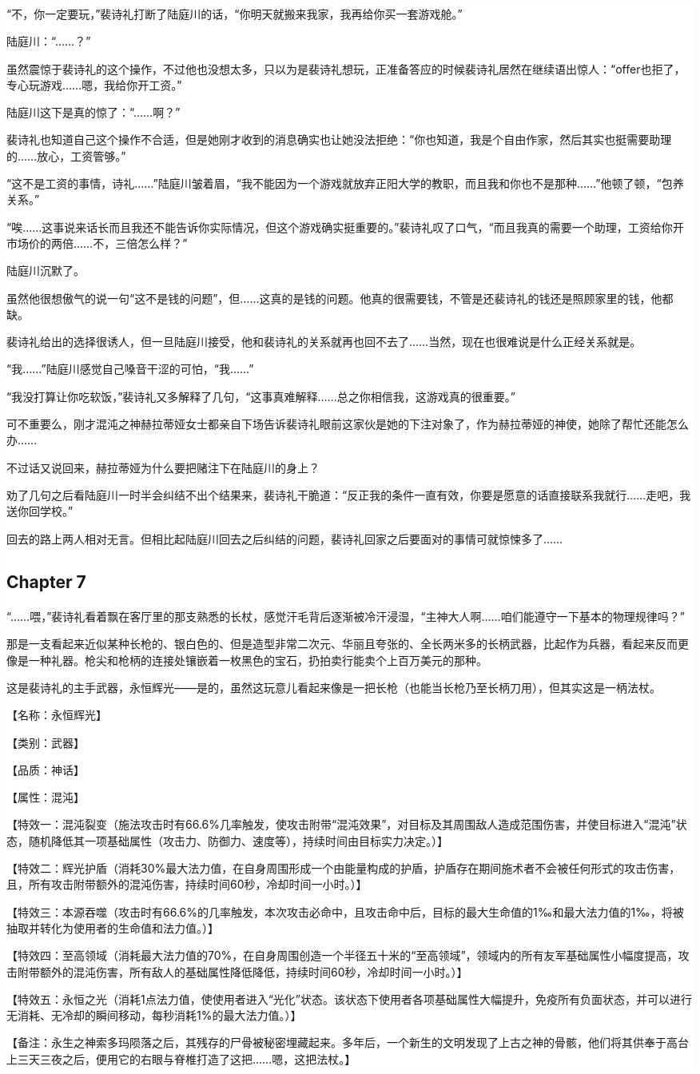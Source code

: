 “不，你一定要玩，”裴诗礼打断了陆庭川的话，“你明天就搬来我家，我再给你买一套游戏舱。”

陆庭川：“……？”

虽然震惊于裴诗礼的这个操作，不过他也没想太多，只以为是裴诗礼想玩，正准备答应的时候裴诗礼居然在继续语出惊人：“offer也拒了，专心玩游戏……嗯，我给你开工资。”

陆庭川这下是真的惊了：“……啊？”

裴诗礼也知道自己这个操作不合适，但是她刚才收到的消息确实也让她没法拒绝：“你也知道，我是个自由作家，然后其实也挺需要助理的……放心，工资管够。”

“这不是工资的事情，诗礼……”陆庭川皱着眉，“我不能因为一个游戏就放弃正阳大学的教职，而且我和你也不是那种……”他顿了顿，“包养关系。”

“唉……这事说来话长而且我还不能告诉你实际情况，但这个游戏确实挺重要的。”裴诗礼叹了口气，“而且我真的需要一个助理，工资给你开市场价的两倍……不，三倍怎么样？”

陆庭川沉默了。

虽然他很想傲气的说一句“这不是钱的问题”，但……这真的是钱的问题。他真的很需要钱，不管是还裴诗礼的钱还是照顾家里的钱，他都缺。

裴诗礼给出的选择很诱人，但一旦陆庭川接受，他和裴诗礼的关系就再也回不去了……当然，现在也很难说是什么正经关系就是。

“我……”陆庭川感觉自己嗓音干涩的可怕，“我……”

“我没打算让你吃软饭，”裴诗礼又多解释了几句，“这事真难解释……总之你相信我，这游戏真的很重要。”

可不重要么，刚才混沌之神赫拉蒂娅女士都亲自下场告诉裴诗礼眼前这家伙是她的下注对象了，作为赫拉蒂娅的神使，她除了帮忙还能怎么办……

不过话又说回来，赫拉蒂娅为什么要把赌注下在陆庭川的身上？

劝了几句之后看陆庭川一时半会纠结不出个结果来，裴诗礼干脆道：“反正我的条件一直有效，你要是愿意的话直接联系我就行……走吧，我送你回学校。”

回去的路上两人相对无言。但相比起陆庭川回去之后纠结的问题，裴诗礼回家之后要面对的事情可就惊悚多了……

## Chapter 7

“……喂，”裴诗礼看着飘在客厅里的那支熟悉的长杖，感觉汗毛背后逐渐被冷汗浸湿，“主神大人啊……咱们能遵守一下基本的物理规律吗？”

那是一支看起来近似某种长枪的、银白色的、但是造型非常二次元、华丽且夸张的、全长两米多的长柄武器，比起作为兵器，看起来反而更像是一种礼器。枪尖和枪柄的连接处镶嵌着一枚黑色的宝石，扔拍卖行能卖个上百万美元的那种。

这是裴诗礼的主手武器，永恒辉光——是的，虽然这玩意儿看起来像是一把长枪（也能当长枪乃至长柄刀用），但其实这是一柄法杖。

【名称：永恒辉光】

【类别：武器】

【品质：神话】

【属性：混沌】

【特效一：混沌裂变（施法攻击时有66.6%几率触发，使攻击附带“混沌效果”，对目标及其周围敌人造成范围伤害，并使目标进入“混沌”状态，随机降低其一项基础属性（攻击力、防御力、速度等），持续时间由目标实力决定。）】

【特效二：辉光护盾（消耗30%最大法力值，在自身周围形成一个由能量构成的护盾，护盾存在期间施术者不会被任何形式的攻击伤害，且，所有攻击附带额外的混沌伤害，持续时间60秒，冷却时间一小时。）】

【特效三：本源吞噬（攻击时有66.6%的几率触发，本次攻击必命中，且攻击命中后，目标的最大生命值的1‰和最大法力值的1‰，将被抽取并转化为使用者的生命值和法力值。）】

【特效四：至高领域（消耗最大法力值的70%，在自身周围创造一个半径五十米的“至高领域”，领域内的所有友军基础属性小幅度提高，攻击附带额外的混沌伤害，所有敌人的基础属性降低降低，持续时间60秒，冷却时间一小时。）】

【特效五：永恒之光（消耗1点法力值，使使用者进入“光化”状态。该状态下使用者各项基础属性大幅提升，免疫所有负面状态，并可以进行无消耗、无冷却的瞬间移动，每秒消耗1%的最大法力值。）】

【备注：永生之神索多玛陨落之后，其残存的尸骨被秘密埋藏起来。多年后，一个新生的文明发现了上古之神的骨骸，他们将其供奉于高台上三天三夜之后，便用它的右眼与脊椎打造了这把……嗯，这把法杖。】
